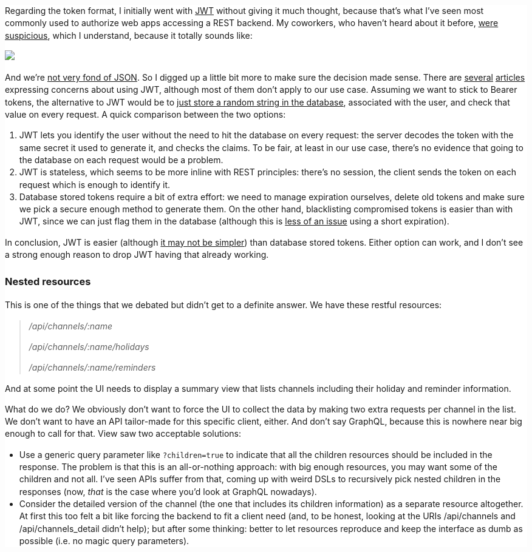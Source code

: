 Regarding the token format, I initially went with [JWT](https://jwt.io/) without giving it much thought, because that’s what I’ve seen most commonly used to authorize web apps accessing a REST backend. My coworkers, who haven’t heard about it before, [were suspicious](https://github.com/lambdaclass/holiday_ping/issues/20), which I understand, because it totally sounds like:

![](https://cdn-images-1.medium.com/max/800/0*LmkSEubDQc5xYFKb.)

And we’re [not very fond of JSON](https://medium.com/@jlouis666/two-technologies-which-are-bad-for-you-160311ad6b24#13fd). So I digged up a little bit more to make sure the decision made sense. There are [several](http://cryto.net/~joepie91/blog/2016/06/13/stop-using-jwt-for-sessions/) [articles](https://kev.inburke.com/kevin/things-to-use-instead-of-jwt/) expressing concerns about using JWT, although most of them don’t apply to our use case. Assuming we want to stick to Bearer tokens, the alternative to JWT would be to [just store a random string in the database](https://auth0.com/blog/ten-things-you-should-know-about-tokens-and-cookies/#token-oauth), associated with the user, and check that value on every request. A quick comparison between the two options:

1. JWT lets you identify the user without the need to hit the database on every request: the server decodes the token with the same secret it used to generate it, and checks the claims. To be fair, at least in our use case, there’s no evidence that going to the database on each request would be a problem.
2. JWT is stateless, which seems to be more inline with REST principles: there’s no session, the client sends the token on each request which is enough to identify it.
3. Database stored tokens require a bit of extra effort: we need to manage expiration ourselves, delete old tokens and make sure we pick a secure enough method to generate them. On the other hand, blacklisting compromised tokens is easier than with JWT, since we can just flag them in the database (although this is [less of an issue](https://stackoverflow.com/questions/7030694/why-do-access-tokens-expire/7035926#7035926) using a short expiration).

In conclusion, JWT is easier (although [it may not be simpler](https://www.infoq.com/presentations/Simple-Made-Easy)) than database stored tokens. Either option can work, and I don’t see a strong enough reason to drop JWT having that already working.

### Nested resources

This is one of the things that we debated but didn’t get to a definite answer. We have these restful resources:
>
>    _/api/channels/:name_
>
>    _/api/channels/:name/holidays_
>
>   _/api/channels/:name/reminders_
>
And at some point the UI needs to display a summary view that lists channels including their holiday and reminder information.

What do we do? We obviously don’t want to force the UI to collect the data by making two extra requests per channel in the list. We don’t want to have an API tailor-made for this specific client, either. And don’t say GraphQL, because this is nowhere near big enough to call for that. View saw two acceptable solutions:

* Use a generic query parameter like `?children=true` to indicate that all the children resources should be included in the response. The problem is that this is an all-or-nothing approach: with big enough resources, you may want some of the children and not all. I’ve seen APIs suffer from that, coming up with weird DSLs to recursively pick nested children in the responses (now, _that_ is the case where you’d look at GraphQL nowadays).
* Consider the detailed version of the channel (the one that includes its children information) as a separate resource altogether. At first this too felt a bit like forcing the backend to fit a client need (and, to be honest, looking at the URIs /api/channels and /api/channels_detail didn’t help); but after some thinking: better to let resources reproduce and keep the interface as dumb as possible (i.e. no magic query parameters).
